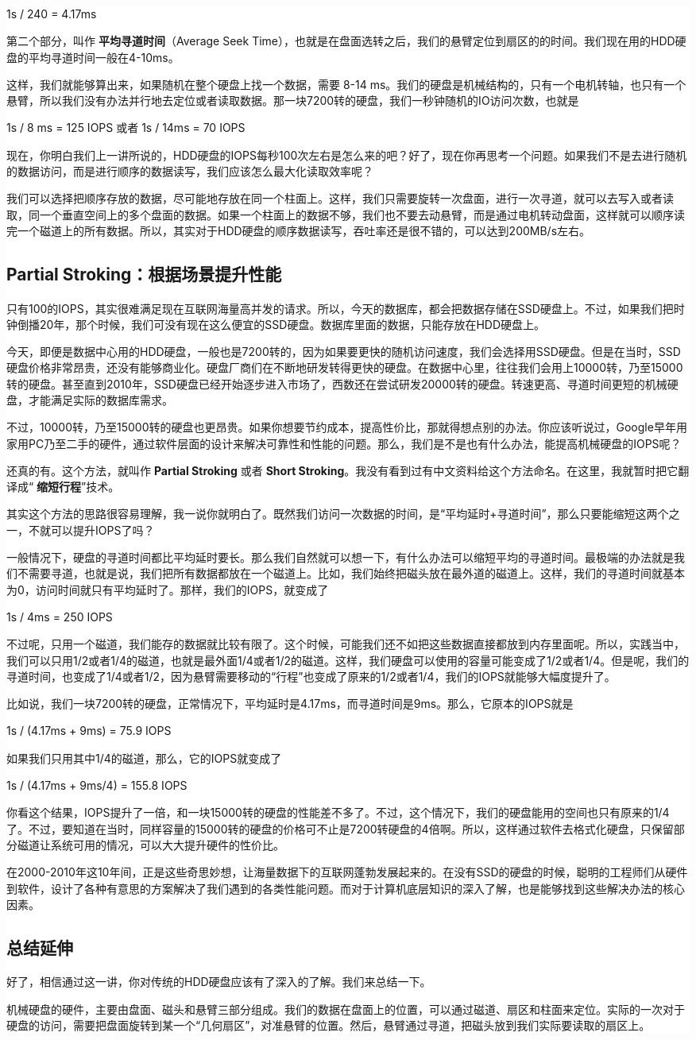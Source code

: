 1s / 240 = 4.17ms

第二个部分，叫作 **平均寻道时间**（Average Seek Time），也就是在盘面选转之后，我们的悬臂定位到扇区的的时间。我们现在用的HDD硬盘的平均寻道时间一般在4-10ms。

这样，我们就能够算出来，如果随机在整个硬盘上找一个数据，需要 8-14 ms。我们的硬盘是机械结构的，只有一个电机转轴，也只有一个悬臂，所以我们没有办法并行地去定位或者读取数据。那一块7200转的硬盘，我们一秒钟随机的IO访问次数，也就是

1s / 8 ms = 125 IOPS 或者 1s / 14ms = 70 IOPS

现在，你明白我们上一讲所说的，HDD硬盘的IOPS每秒100次左右是怎么来的吧？好了，现在你再思考一个问题。如果我们不是去进行随机的数据访问，而是进行顺序的数据读写，我们应该怎么最大化读取效率呢？

我们可以选择把顺序存放的数据，尽可能地存放在同一个柱面上。这样，我们只需要旋转一次盘面，进行一次寻道，就可以去写入或者读取，同一个垂直空间上的多个盘面的数据。如果一个柱面上的数据不够，我们也不要去动悬臂，而是通过电机转动盘面，这样就可以顺序读完一个磁道上的所有数据。所以，其实对于HDD硬盘的顺序数据读写，吞吐率还是很不错的，可以达到200MB/s左右。

## Partial Stroking：根据场景提升性能

只有100的IOPS，其实很难满足现在互联网海量高并发的请求。所以，今天的数据库，都会把数据存储在SSD硬盘上。不过，如果我们把时钟倒播20年，那个时候，我们可没有现在这么便宜的SSD硬盘。数据库里面的数据，只能存放在HDD硬盘上。

今天，即便是数据中心用的HDD硬盘，一般也是7200转的，因为如果要更快的随机访问速度，我们会选择用SSD硬盘。但是在当时，SSD硬盘价格非常昂贵，还没有能够商业化。硬盘厂商们在不断地研发转得更快的硬盘。在数据中心里，往往我们会用上10000转，乃至15000转的硬盘。甚至直到2010年，SSD硬盘已经开始逐步进入市场了，西数还在尝试研发20000转的硬盘。转速更高、寻道时间更短的机械硬盘，才能满足实际的数据库需求。

不过，10000转，乃至15000转的硬盘也更昂贵。如果你想要节约成本，提高性价比，那就得想点别的办法。你应该听说过，Google早年用家用PC乃至二手的硬件，通过软件层面的设计来解决可靠性和性能的问题。那么，我们是不是也有什么办法，能提高机械硬盘的IOPS呢？

还真的有。这个方法，就叫作 **Partial Stroking** 或者 **Short Stroking**。我没有看到过有中文资料给这个方法命名。在这里，我就暂时把它翻译成“ **缩短行程**”技术。

其实这个方法的思路很容易理解，我一说你就明白了。既然我们访问一次数据的时间，是“平均延时+寻道时间”，那么只要能缩短这两个之一，不就可以提升IOPS了吗？

一般情况下，硬盘的寻道时间都比平均延时要长。那么我们自然就可以想一下，有什么办法可以缩短平均的寻道时间。最极端的办法就是我们不需要寻道，也就是说，我们把所有数据都放在一个磁道上。比如，我们始终把磁头放在最外道的磁道上。这样，我们的寻道时间就基本为0，访问时间就只有平均延时了。那样，我们的IOPS，就变成了

1s / 4ms = 250 IOPS

不过呢，只用一个磁道，我们能存的数据就比较有限了。这个时候，可能我们还不如把这些数据直接都放到内存里面呢。所以，实践当中，我们可以只用1/2或者1/4的磁道，也就是最外面1/4或者1/2的磁道。这样，我们硬盘可以使用的容量可能变成了1/2或者1/4。但是呢，我们的寻道时间，也变成了1/4或者1/2，因为悬臂需要移动的“行程”也变成了原来的1/2或者1/4，我们的IOPS就能够大幅度提升了。

比如说，我们一块7200转的硬盘，正常情况下，平均延时是4.17ms，而寻道时间是9ms。那么，它原本的IOPS就是

1s / (4.17ms + 9ms) = 75.9 IOPS

如果我们只用其中1/4的磁道，那么，它的IOPS就变成了

1s / (4.17ms + 9ms/4) = 155.8 IOPS

你看这个结果，IOPS提升了一倍，和一块15000转的硬盘的性能差不多了。不过，这个情况下，我们的硬盘能用的空间也只有原来的1/4了。不过，要知道在当时，同样容量的15000转的硬盘的价格可不止是7200转硬盘的4倍啊。所以，这样通过软件去格式化硬盘，只保留部分磁道让系统可用的情况，可以大大提升硬件的性价比。

在2000-2010年这10年间，正是这些奇思妙想，让海量数据下的互联网蓬勃发展起来的。在没有SSD的硬盘的时候，聪明的工程师们从硬件到软件，设计了各种有意思的方案解决了我们遇到的各类性能问题。而对于计算机底层知识的深入了解，也是能够找到这些解决办法的核心因素。

## 总结延伸

好了，相信通过这一讲，你对传统的HDD硬盘应该有了深入的了解。我们来总结一下。

机械硬盘的硬件，主要由盘面、磁头和悬臂三部分组成。我们的数据在盘面上的位置，可以通过磁道、扇区和柱面来定位。实际的一次对于硬盘的访问，需要把盘面旋转到某一个“几何扇区”，对准悬臂的位置。然后，悬臂通过寻道，把磁头放到我们实际要读取的扇区上。
